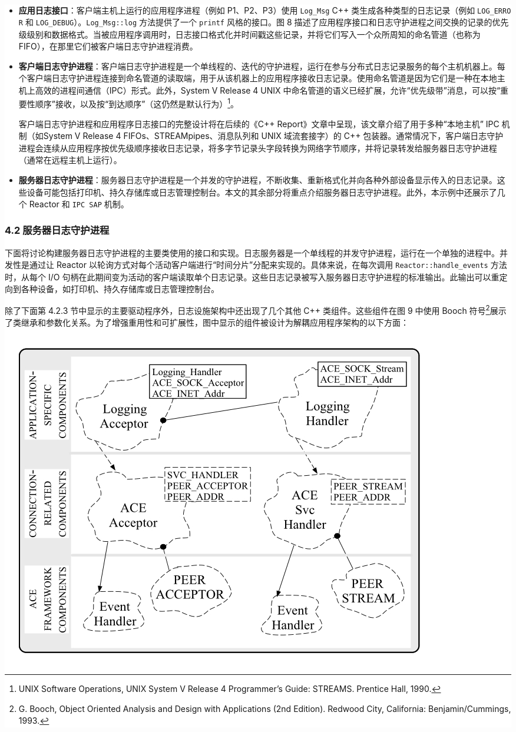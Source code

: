 - **应用日志接口**：客户端主机上运行的应用程序进程（例如 P1、P2、P3）使用 `Log_Msg` C++ 类生成各种类型的日志记录（例如 `LOG_ERROR` 和 `LOG_DEBUG`）。`Log_Msg::log` 方法提供了一个 `printf` 风格的接口。图 8 描述了应用程序接口和日志守护进程之间交换的记录的优先级级别和数据格式。当被应用程序调用时，日志接口格式化并时间戳这些记录，并将它们写入一个众所周知的命名管道（也称为 FIFO），在那里它们被客户端日志守护进程消费。

- **客户端日志守护进程**：客户端日志守护进程是一个单线程的、迭代的守护进程，运行在参与分布式日志记录服务的每个主机机器上。每个客户端日志守护进程连接到命名管道的读取端，用于从该机器上的应用程序接收日志记录。使用命名管道是因为它们是一种在本地主机上高效的进程间通信（IPC）形式。此外，System V Release 4 UNIX 中命名管道的语义已经扩展，允许“优先级带”消息，可以按“重要性顺序”接收，以及按“到达顺序”（这仍然是默认行为）[^9]。

  客户端日志守护进程和应用程序日志接口的完整设计将在后续的《C++ Report》文章中呈现，该文章介绍了用于多种“本地主机” IPC 机制（如System V Release 4 FIFOs、STREAMpipes、消息队列和 UNIX 域流套接字）的 C++ 包装器。通常情况下，客户端日志守护进程会连续从应用程序按优先级顺序接收日志记录，将多字节记录头字段转换为网络字节顺序，并将记录转发给服务器日志守护进程（通常在远程主机上运行）。

- **服务器日志守护进程**：服务器日志守护进程是一个并发的守护进程，不断收集、重新格式化并向各种外部设备显示传入的日志记录。这些设备可能包括打印机、持久存储库或日志管理控制台。本文的其余部分将重点介绍服务器日志守护进程。此外，本示例中还展示了几个 Reactor 和 `IPC SAP` 机制。

### 4.2 服务器日志守护进程

下面将讨论构建服务器日志守护进程的主要类使用的接口和实现。日志服务器是一个单线程的并发守护进程，运行在一个单独的进程中。并发性是通过让 Reactor 以轮询方式对每个活动客户端进行“时间分片”分配来实现的。具体来说，在每次调用 `Reactor::handle_events` 方法时，从每个 I/O 句柄在此期间变为活动的客户端读取单个日志记录。这些日志记录被写入服务器日志守护进程的标准输出。此输出可以重定向到各种设备，如打印机、持久存储库或日志管理控制台。

除了下面第 4.2.3 节中显示的主要驱动程序外，日志设施架构中还出现了几个其他 C++ 类组件。这些组件在图 9 中使用 Booch 符号[^10]展示了类继承和参数化关系。为了增强重用性和可扩展性，图中显示的组件被设计为解耦应用程序架构的以下方面：

![](../asserts/reactor-pattern-figure9.png)


[^2]: W. R. Stevens, Advanced Programming in the UNIX Environment. Reading, Massachusetts: Addison Wesley, 1992.
[^6]: D. C. Schmidt, “The Reactor: An Object-Oriented Interface for Event-Driven UNIX I/O Multiplexing (Part 1 of 2),” C++ Report, vol. 5, February 1993.
[^7]: R. E. Barkley and T. P. Lee, “A Heap-Based Callout Implementation to Meet Real-Time Needs,” in Proceedings of the USENIX Summer Conference, pp. 213–222, USENIX Association, June 1988.
[^3]: M. A. Linton and P. R. Calder, “The Design and Implementation of InterViews,” in Proceedings of the USENIX C++ Workshop, November 1987.
[^4]: D. C. Schmidt, “Transparently Parameterizing Synchronization Mechanisms into a Concurrent Distributed Application,” C++ Report, vol. 6, July/August 1994.
[^5]: T. H. Harrison, D. C. Schmidt, and I. Pyarali, “Asynchronous Completion Token: an Object Behavioral Pattern for Efficient Asynchronous Event Handling,” in Proceedings of the 3rd Annual Conference on the Pattern Languages of Programs, (Monticello, Illinois), pp. 1–7, September 1996.
[^6]: D. E. Comer and D. L. Stevens, Internetworking with TCP/IP Vol II: Design, Implementation, and Internals. Englewood Cliffs, NJ: Prentice Hall, 1991.
[^1]: D. C. Schmidt, “The Reactor: An Object-Oriented Interface for Event-Driven UNIX I/O Multiplexing (Part 1 of 2),” *C++* *Report*, vol. 5, February 1993.
[^9]: UNIX Software Operations, UNIX System V Release 4 Programmer’s Guide: STREAMS. Prentice Hall, 1990.
[^10]: G. Booch, Object Oriented Analysis and Design with Applications (2nd Edition). Redwood City, California: Benjamin/Cummings, 1993.
[^11]: D. C. Schmidt, “Acceptor and Connector: Design Patterns for Initializing Communication Services,” in Proceedings of the 1st European Pattern Languages of Programming Conference, July 1996.
[^12]: D. C. Schmidt and T. Suda, “Transport System Architecture Services for High-Performance Communications Systems,” IEEE Journal on Selected Areas in Communication, vol. 11, pp. 489–506, May 1993.
[^8]: D. C. Schmidt, “IPC SAP: An Object-Oriented Interface to Interprocess Communication Services,” C++ Report, vol. 4, November/December 1992.
[^13]: A. Koenig, “When Not to Use Virtual Functions,” C++ Journal, vol. 2, no. 2, 1992.